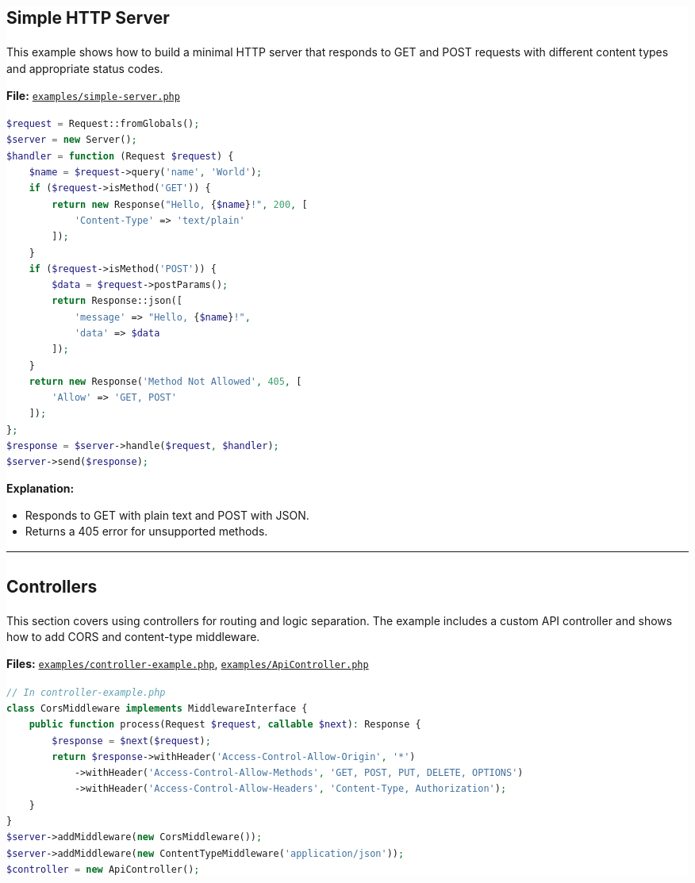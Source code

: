 
## Simple HTTP Server

This example shows how to build a minimal HTTP server that responds to GET and POST requests with different content types and appropriate status codes.

**File:** [`examples/simple-server.php`](examples/simple-server.php)

```php
$request = Request::fromGlobals();
$server = new Server();
$handler = function (Request $request) {
    $name = $request->query('name', 'World');
    if ($request->isMethod('GET')) {
        return new Response("Hello, {$name}!", 200, [
            'Content-Type' => 'text/plain'
        ]);
    }
    if ($request->isMethod('POST')) {
        $data = $request->postParams();
        return Response::json([
            'message' => "Hello, {$name}!",
            'data' => $data
        ]);
    }
    return new Response('Method Not Allowed', 405, [
        'Allow' => 'GET, POST'
    ]);
};
$response = $server->handle($request, $handler);
$server->send($response);
```

**Explanation:**
- Responds to GET with plain text and POST with JSON.
- Returns a 405 error for unsupported methods.

---

## Controllers

This section covers using controllers for routing and logic separation. The example includes a custom API controller and shows how to add CORS and content-type middleware.

**Files:** [`examples/controller-example.php`](examples/controller-example.php), [`examples/ApiController.php`](examples/ApiController.php)

```php
// In controller-example.php
class CorsMiddleware implements MiddlewareInterface {
    public function process(Request $request, callable $next): Response {
        $response = $next($request);
        return $response->withHeader('Access-Control-Allow-Origin', '*')
            ->withHeader('Access-Control-Allow-Methods', 'GET, POST, PUT, DELETE, OPTIONS')
            ->withHeader('Access-Control-Allow-Headers', 'Content-Type, Authorization');
    }
}
$server->addMiddleware(new CorsMiddleware());
$server->addMiddleware(new ContentTypeMiddleware('application/json'));
$controller = new ApiController();
```
